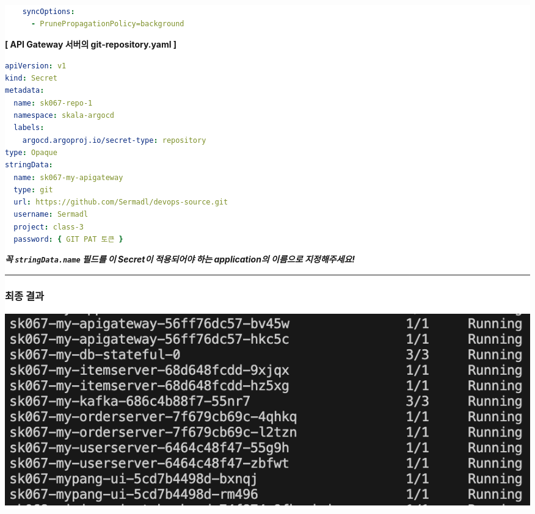 ```yaml
    syncOptions:
      - PrunePropagationPolicy=background
```

**[ API Gateway 서버의 git-repository.yaml ]**

```yaml
apiVersion: v1
kind: Secret
metadata:
  name: sk067-repo-1
  namespace: skala-argocd
  labels:
    argocd.argoproj.io/secret-type: repository
type: Opaque
stringData:
  name: sk067-my-apigateway
  type: git
  url: https://github.com/Sermadl/devops-source.git
  username: Sermadl
  project: class-3
  password: { GIT PAT 토큰 }
```

_**꼭 `stringData.name` 필드를 이 Secret이 적용되어야 하는 application의 이름으로 지정해주세요!**_

<hr>

### 최종 결과

![k8s](/assets/img/k8s-result.png)<br>
